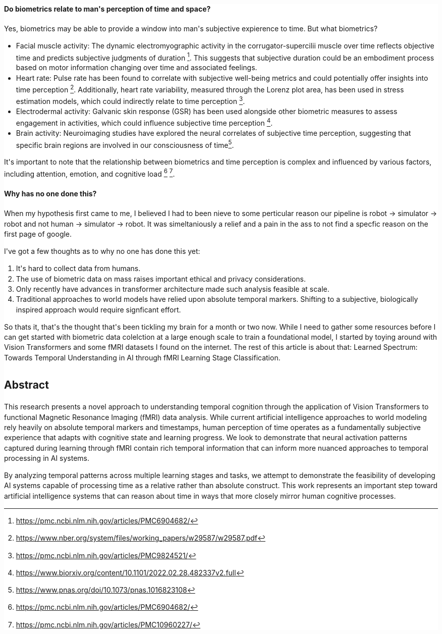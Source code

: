 <h4> Do biometrics relate to man's perception of time and space? </h4>

Yes, biometrics may be able to provide a window into man's subjective expierence to time. But what biometrics?

- Facial muscle activity: The dynamic electromyographic activity in the corrugator-supercilii muscle over time reflects objective time and predicts subjective judgments of duration [^36]. This suggests that subjective duration could be an embodiment process based on motor information changing over time and associated feelings.
- Heart rate: Pulse rate has been found to correlate with subjective well-being metrics and could potentially offer insights into time perception [^37]. Additionally, heart rate variability, measured through the Lorenz plot area, has been used in stress estimation models, which could indirectly relate to time perception [^38].
- Electrodermal activity: Galvanic skin response (GSR) has been used alongside other biometric measures to assess engagement in activities, which could influence subjective time perception [^39].
- Brain activity: Neuroimaging studies have explored the neural correlates of subjective time perception, suggesting that specific brain regions are involved in our consciousness of time[^40].

It's important to note that the relationship between biometrics and time perception is complex and influenced by various factors, including attention, emotion, and cognitive load [^36] [^41].

<h4> Why has no one done this? </h4>

When my hypothesis first came to me, I believed I had to been nieve to some perticular reason our pipeline is robot -> simulator -> robot and not human -> simulator -> robot. It was simeltaniously a relief and a pain in the ass to not find a specfic reason on the first page of google.

I've got a few thoughts as to why no one has done this yet:

1. It's hard to collect data from humans.
2. The use of biometric data on mass raises important ethical and privacy considerations.
3. Only recently have advances in transformer architecture made such analysis feasible at scale.
4. Traditional approaches to world models have relied upon absolute temporal markers. Shifting to a subjective, biologically inspired approach would require signficant effort.

So thats it, that's the thought that's been tickling my brain for a month or two now. While I need to gather some resources before I can get started with biometric data colelction at a large enough scale to train a foundational model, I started by toying around with Vision Transformers and some fMRI datasets I found on the internet. The rest of this article is about that: Learned Spectrum: Towards Temporal Understanding in AI through fMRI Learning Stage Classification.

## Abstract

This research presents a novel approach to understanding temporal cognition through the application of Vision Transformers to functional Magnetic Resonance Imaging (fMRI) data analysis. While current artificial intelligence approaches to world modeling rely heavily on absolute temporal markers and timestamps, human perception of time operates as a fundamentally subjective experience that adapts with cognitive state and learning progress. We look to demonstrate that neural activation patterns captured during learning through fMRI contain rich temporal information that can inform more nuanced approaches to temporal processing in AI systems. 

By analyzing temporal patterns across multiple learning stages and tasks, we attempt to demonstrate the feasibility of developing AI systems capable of processing time as a relative rather than absolute construct. This work represents an important step toward artificial intelligence systems that can reason about time in ways that more closely mirror human cognitive processes.


[^1]: https://runwayml.com/research/introducing-general-world-models 
[^2]: https://worldmodels.github.io/ 
[^3]: https://x.com/yugu_nlp/status/1859424088927940831 
[^4]: https://x.com/hongyangzh/status/1859288829825515810 
[^5]: https://x.com/WayneINR/status/1859448167827186168 
[^6]: https://www.forrester.com/blogs/llms-make-room-for-world-models/ 
[^7]: https://openreview.net/pdf?id=BZ5a1r-kVsf 
[^8]: https://en.wikipedia.org/wiki/Human_Compatible 
[^9]: https://en.wikipedia.org/wiki/Model_predictive_control
[^10]: https://www.linkedin.com/posts/yannlecun_lots-of-confusion-about-what-a-world-model-activity-7165738293223931904-vdgR/# 
[^11]: https://techterrain.substack.com/p/world-models-vs-kalman-filter 
[^12]: https://arxiv.org/abs/2302.10035 
[^13]: https://www.1x.tech/discover/1x-world-model
[^14]: https://pubmed.ncbi.nlm.nih.gov/16139527/
[^15]: https://www.jstor.org/stable/2891421
[^16]: https://www.nature.com/articles/35107080
[^17]: https://arxiv.org/abs/1803.10122
[^18]: https://arxiv.org/abs/1706.03762
[^19]: https://arxiv.org/abs/2010.11929
[^20]: https://www.nature.com/articles/nature06976
[^21]: https://openreview.net/pdf?id=BZ5a1r-kVsf
[^22]: https://doi.org/10.1017/CBO9780511895029
[^23]: https://arxiv.org/abs/1704.03924
[^24]: https://arxiv.org/abs/2404.16078
[^25]: https://neilsahota.com/causal-ai-bridging-the-gap-between-correlation-and-causation/
[^26]: https://www.ijcai.org/Proceedings/83-2/Papers/036.pdf
[^27]: https://betterworld.mit.edu/spectrum/issues/2024-spring/biometrics-in-the-age-of-artificial-intelligence/
[^28]: https://pubmed.ncbi.nlm.nih.gov/29684246/
[^29]: https://pmc.ncbi.nlm.nih.gov/articles/PMC7875380/
[^30]: https://pmc.ncbi.nlm.nih.gov/articles/PMC1866291/
[^31]: https://www.science.org/doi/10.1126/sciadv.abj0751
[^32]: https://pmc.ncbi.nlm.nih.gov/articles/PMC9320620/
[^33]: https://www.frontiersin.org/journals/psychology/articles/10.3389/fpsyg.2020.01842/full
[^34]: https://www.frontiersin.org/journals/neuroscience/articles/10.3389/fnins.2024.1387641/full
[^35]: https://cacm.acm.org/research/challenges-and-constraints-to-the-diffusion-of-biometrics-in-information-systems/
[^36]: https://pmc.ncbi.nlm.nih.gov/articles/PMC6904682/
[^37]: https://www.nber.org/system/files/working_papers/w29587/w29587.pdf
[^38]: https://pmc.ncbi.nlm.nih.gov/articles/PMC9824521/
[^39]: https://www.biorxiv.org/content/10.1101/2022.02.28.482337v2.full
[^40]: https://www.pnas.org/doi/10.1073/pnas.1016823108
[^41]: https://pmc.ncbi.nlm.nih.gov/articles/PMC10960227/